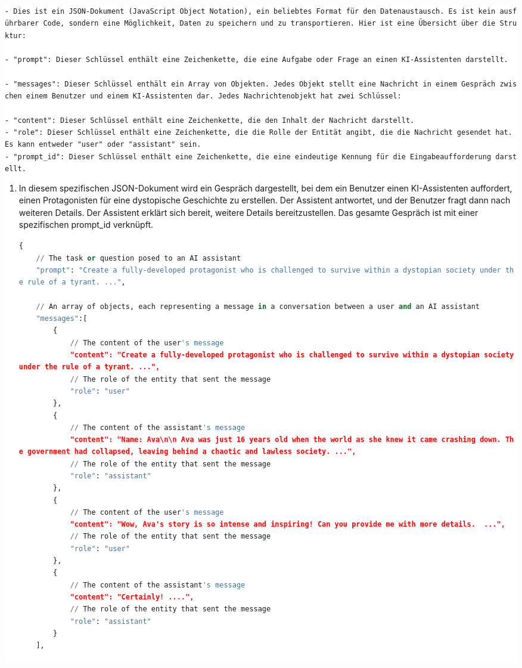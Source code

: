     - Dies ist ein JSON-Dokument (JavaScript Object Notation), ein beliebtes Format für den Datenaustausch. Es ist kein ausführbarer Code, sondern eine Möglichkeit, Daten zu speichern und zu transportieren. Hier ist eine Übersicht über die Struktur:

    - "prompt": Dieser Schlüssel enthält eine Zeichenkette, die eine Aufgabe oder Frage an einen KI-Assistenten darstellt.

    - "messages": Dieser Schlüssel enthält ein Array von Objekten. Jedes Objekt stellt eine Nachricht in einem Gespräch zwischen einem Benutzer und einem KI-Assistenten dar. Jedes Nachrichtenobjekt hat zwei Schlüssel:

    - "content": Dieser Schlüssel enthält eine Zeichenkette, die den Inhalt der Nachricht darstellt.
    - "role": Dieser Schlüssel enthält eine Zeichenkette, die die Rolle der Entität angibt, die die Nachricht gesendet hat. Es kann entweder "user" oder "assistant" sein.
    - "prompt_id": Dieser Schlüssel enthält eine Zeichenkette, die eine eindeutige Kennung für die Eingabeaufforderung darstellt.

1. In diesem spezifischen JSON-Dokument wird ein Gespräch dargestellt, bei dem ein Benutzer einen KI-Assistenten auffordert, einen Protagonisten für eine dystopische Geschichte zu erstellen. Der Assistent antwortet, und der Benutzer fragt dann nach weiteren Details. Der Assistent erklärt sich bereit, weitere Details bereitzustellen. Das gesamte Gespräch ist mit einer spezifischen prompt_id verknüpft.

    ```python
    {
        // The task or question posed to an AI assistant
        "prompt": "Create a fully-developed protagonist who is challenged to survive within a dystopian society under the rule of a tyrant. ...",
        
        // An array of objects, each representing a message in a conversation between a user and an AI assistant
        "messages":[
            {
                // The content of the user's message
                "content": "Create a fully-developed protagonist who is challenged to survive within a dystopian society under the rule of a tyrant. ...",
                // The role of the entity that sent the message
                "role": "user"
            },
            {
                // The content of the assistant's message
                "content": "Name: Ava\n\n Ava was just 16 years old when the world as she knew it came crashing down. The government had collapsed, leaving behind a chaotic and lawless society. ...",
                // The role of the entity that sent the message
                "role": "assistant"
            },
            {
                // The content of the user's message
                "content": "Wow, Ava's story is so intense and inspiring! Can you provide me with more details.  ...",
                // The role of the entity that sent the message
                "role": "user"
            }, 
            {
                // The content of the assistant's message
                "content": "Certainly! ....",
                // The role of the entity that sent the message
                "role": "assistant"
            }
        ],
        